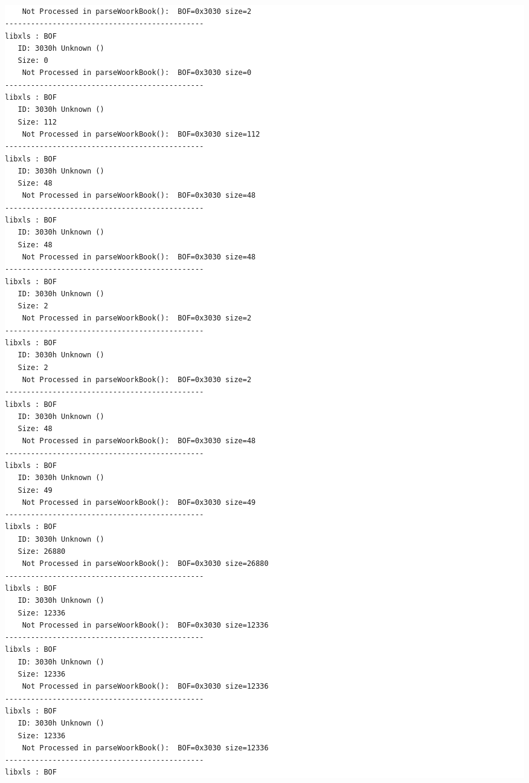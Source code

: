 ```
    Not Processed in parseWoorkBook():  BOF=0x3030 size=2
----------------------------------------------
libxls : BOF
   ID: 3030h Unknown ()
   Size: 0
    Not Processed in parseWoorkBook():  BOF=0x3030 size=0
----------------------------------------------
libxls : BOF
   ID: 3030h Unknown ()
   Size: 112
    Not Processed in parseWoorkBook():  BOF=0x3030 size=112
----------------------------------------------
libxls : BOF
   ID: 3030h Unknown ()
   Size: 48
    Not Processed in parseWoorkBook():  BOF=0x3030 size=48
----------------------------------------------
libxls : BOF
   ID: 3030h Unknown ()
   Size: 48
    Not Processed in parseWoorkBook():  BOF=0x3030 size=48
----------------------------------------------
libxls : BOF
   ID: 3030h Unknown ()
   Size: 2
    Not Processed in parseWoorkBook():  BOF=0x3030 size=2
----------------------------------------------
libxls : BOF
   ID: 3030h Unknown ()
   Size: 2
    Not Processed in parseWoorkBook():  BOF=0x3030 size=2
----------------------------------------------
libxls : BOF
   ID: 3030h Unknown ()
   Size: 48
    Not Processed in parseWoorkBook():  BOF=0x3030 size=48
----------------------------------------------
libxls : BOF
   ID: 3030h Unknown ()
   Size: 49
    Not Processed in parseWoorkBook():  BOF=0x3030 size=49
----------------------------------------------
libxls : BOF
   ID: 3030h Unknown ()
   Size: 26880
    Not Processed in parseWoorkBook():  BOF=0x3030 size=26880
----------------------------------------------
libxls : BOF
   ID: 3030h Unknown ()
   Size: 12336
    Not Processed in parseWoorkBook():  BOF=0x3030 size=12336
----------------------------------------------
libxls : BOF
   ID: 3030h Unknown ()
   Size: 12336
    Not Processed in parseWoorkBook():  BOF=0x3030 size=12336
----------------------------------------------
libxls : BOF
   ID: 3030h Unknown ()
   Size: 12336
    Not Processed in parseWoorkBook():  BOF=0x3030 size=12336
----------------------------------------------
libxls : BOF
```